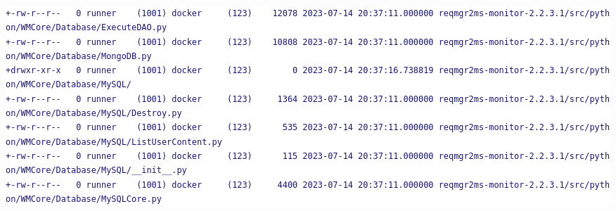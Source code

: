 ```diff
+-rw-r--r--   0 runner    (1001) docker     (123)    12078 2023-07-14 20:37:11.000000 reqmgr2ms-monitor-2.2.3.1/src/python/WMCore/Database/ExecuteDAO.py
+-rw-r--r--   0 runner    (1001) docker     (123)    10808 2023-07-14 20:37:11.000000 reqmgr2ms-monitor-2.2.3.1/src/python/WMCore/Database/MongoDB.py
+drwxr-xr-x   0 runner    (1001) docker     (123)        0 2023-07-14 20:37:16.738819 reqmgr2ms-monitor-2.2.3.1/src/python/WMCore/Database/MySQL/
+-rw-r--r--   0 runner    (1001) docker     (123)     1364 2023-07-14 20:37:11.000000 reqmgr2ms-monitor-2.2.3.1/src/python/WMCore/Database/MySQL/Destroy.py
+-rw-r--r--   0 runner    (1001) docker     (123)      535 2023-07-14 20:37:11.000000 reqmgr2ms-monitor-2.2.3.1/src/python/WMCore/Database/MySQL/ListUserContent.py
+-rw-r--r--   0 runner    (1001) docker     (123)      115 2023-07-14 20:37:11.000000 reqmgr2ms-monitor-2.2.3.1/src/python/WMCore/Database/MySQL/__init__.py
+-rw-r--r--   0 runner    (1001) docker     (123)     4400 2023-07-14 20:37:11.000000 reqmgr2ms-monitor-2.2.3.1/src/python/WMCore/Database/MySQLCore.py
